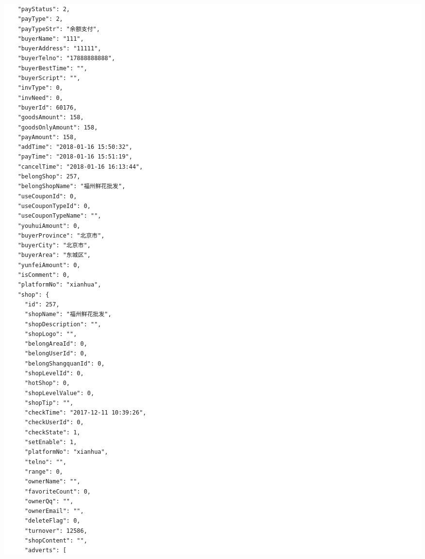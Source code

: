         "payStatus": 2,
        "payType": 2,
        "payTypeStr": "余额支付",
        "buyerName": "111",
        "buyerAddress": "11111",
        "buyerTelno": "17888888888",
        "buyerBestTime": "",
        "buyerScript": "",
        "invType": 0,
        "invNeed": 0,
        "buyerId": 60176,
        "goodsAmount": 158,
        "goodsOnlyAmount": 158,
        "payAmount": 158,
        "addTime": "2018-01-16 15:50:32",
        "payTime": "2018-01-16 15:51:19",
        "cancelTime": "2018-01-16 16:13:44",
        "belongShop": 257,
        "belongShopName": "福州鲜花批发",
        "useCouponId": 0,
        "useCouponTypeId": 0,
        "useCouponTypeName": "",
        "youhuiAmount": 0,
        "buyerProvince": "北京市",
        "buyerCity": "北京市",
        "buyerArea": "东城区",
        "yunfeiAmount": 0,
        "isComment": 0,
        "platformNo": "xianhua",
        "shop": {
          "id": 257,
          "shopName": "福州鲜花批发",
          "shopDescription": "",
          "shopLogo": "",
          "belongAreaId": 0,
          "belongUserId": 0,
          "belongShangquanId": 0,
          "shopLevelId": 0,
          "hotShop": 0,
          "shopLevelValue": 0,
          "shopTip": "",
          "checkTime": "2017-12-11 10:39:26",
          "checkUserId": 0,
          "checkState": 1,
          "setEnable": 1,
          "platformNo": "xianhua",
          "telno": "",
          "range": 0,
          "ownerName": "",
          "favoriteCount": 0,
          "ownerQq": "",
          "ownerEmail": "",
          "deleteFlag": 0,
          "turnover": 12586,
          "shopContent": "",
          "adverts": [
